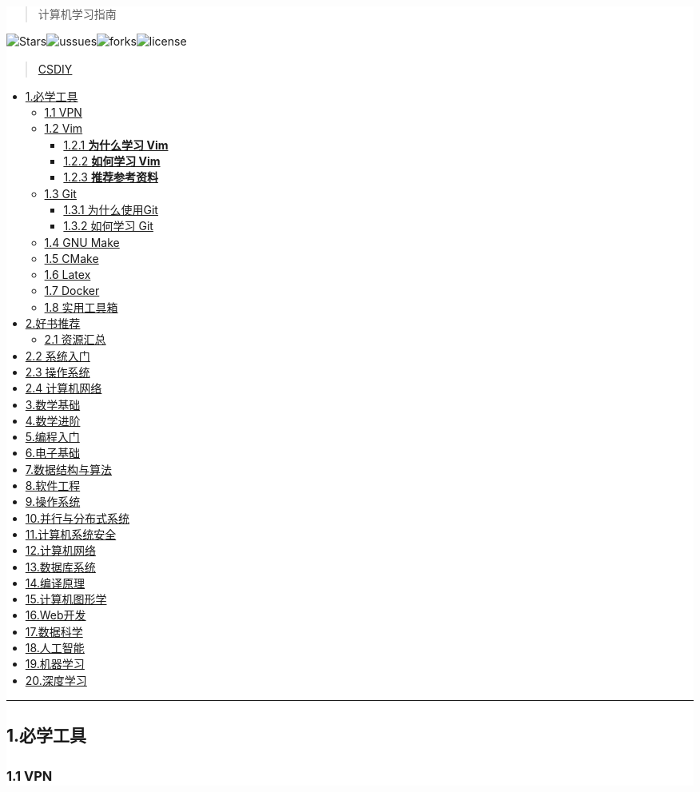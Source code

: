 > 计算机学习指南



![Stars](https://img.shields.io/github/stars/PKUFlyingPig/cs-self-learning)![ussues](https://img.shields.io/github/issues/pkuflyingpig/cs-self-learning)![forks](https://img.shields.io/github/forks/pkuflyingpig/cs-self-learning)![license](https://img.shields.io/github/license/pkuflyingpig/cs-self-learning)



> [CSDIY](https://csdiy.wiki/)



- [1.必学工具](#1必学工具)
  - [1.1 VPN](#11-vpn)
  - [1.2 Vim](#12-vim)
    - [1.2.1 **为什么学习 Vim**](#121-为什么学习-vim)
    - [1.2.2 **如何学习 Vim**](#122-如何学习-vim)
    - [1.2.3 **推荐参考资料**](#123-推荐参考资料)
  - [1.3 Git](#13-git)
    - [1.3.1 为什么使用Git](#131-为什么使用git)
    - [1.3.2 如何学习 Git](#132-如何学习-git)
  - [1.4 GNU Make](#14-gnu-make)
  - [1.5 CMake](#15-cmake)
  - [1.6 Latex](#16-latex)
  - [1.7 Docker](#17-docker)
  - [1.8 实用工具箱](#18-实用工具箱)
- [2.好书推荐](#2好书推荐)
  - [2.1 资源汇总](#21-资源汇总)
- [2.2 系统入门](#22-系统入门)
- [2.3 操作系统](#23-操作系统)
- [2.4 计算机网络](#24-计算机网络)
- [3.数学基础](#3数学基础)
- [4.数学进阶](#4数学进阶)
- [5.编程入门](#5编程入门)
- [6.电子基础](#6电子基础)
- [7.数据结构与算法](#7数据结构与算法)
- [8.软件工程](#8软件工程)
- [9.操作系统](#9操作系统)
- [10.并行与分布式系统](#10并行与分布式系统)
- [11.计算机系统安全](#11计算机系统安全)
- [12.计算机网络](#12计算机网络)
- [13.数据库系统](#13数据库系统)
- [14.编译原理](#14编译原理)
- [15.计算机图形学](#15计算机图形学)
- [16.Web开发](#16web开发)
- [17.数据科学](#17数据科学)
- [18.人工智能](#18人工智能)
- [19.机器学习](#19机器学习)
- [20.深度学习](#20深度学习)

---

## 1.必学工具

### 1.1 VPN
